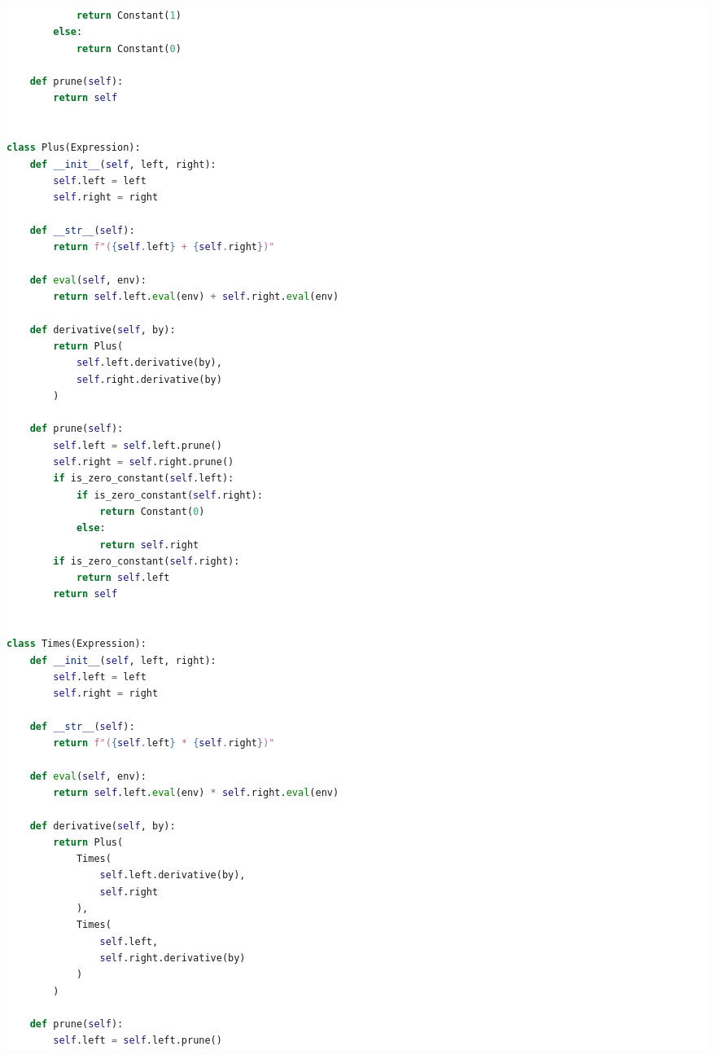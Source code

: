 ```python
            return Constant(1)
        else:
            return Constant(0)

    def prune(self):
        return self


class Plus(Expression):
    def __init__(self, left, right):
        self.left = left
        self.right = right

    def __str__(self):
        return f"({self.left} + {self.right})"

    def eval(self, env):
        return self.left.eval(env) + self.right.eval(env)

    def derivative(self, by):
        return Plus(
            self.left.derivative(by),
            self.right.derivative(by)
        )

    def prune(self):
        self.left = self.left.prune()
        self.right = self.right.prune()
        if is_zero_constant(self.left):
            if is_zero_constant(self.right):
                return Constant(0)
            else:
                return self.right
        if is_zero_constant(self.right):
            return self.left
        return self


class Times(Expression):
    def __init__(self, left, right):
        self.left = left
        self.right = right

    def __str__(self):
        return f"({self.left} * {self.right})"

    def eval(self, env):
        return self.left.eval(env) * self.right.eval(env)

    def derivative(self, by):
        return Plus(
            Times(
                self.left.derivative(by),
                self.right
            ),
            Times(
                self.left,
                self.right.derivative(by)
            )
        )

    def prune(self):
        self.left = self.left.prune()
```